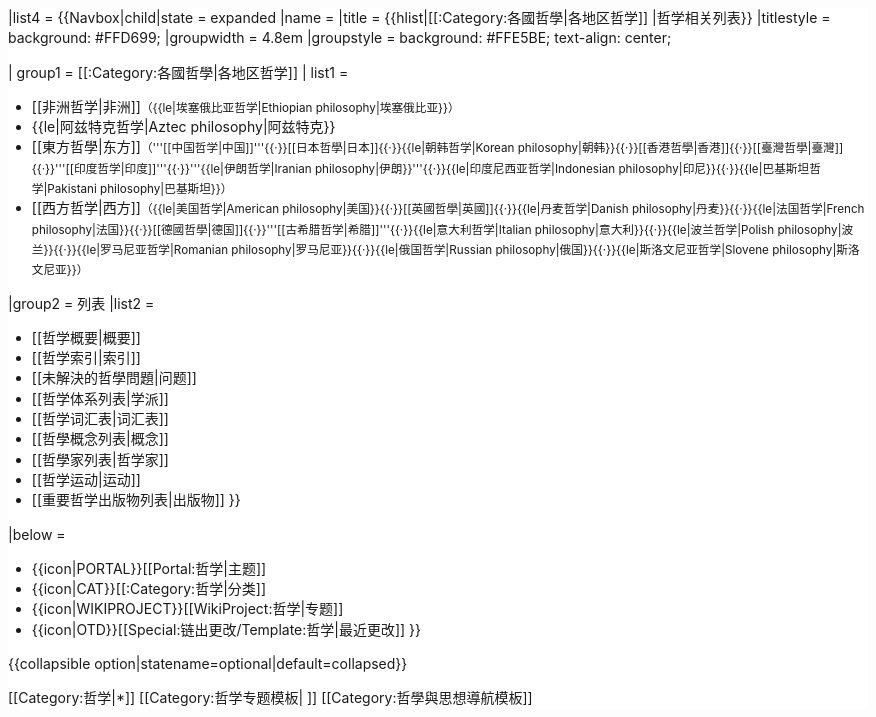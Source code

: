 
|list4 =
{{Navbox|child|state = expanded
|name = 
|title = {{hlist|[[:Category:各國哲學|各地区哲学]] |哲学相关列表}}
|titlestyle = background: #FFD699;
|groupwidth = 4.8em
|groupstyle = background: #FFE5BE; text-align: center;

| group1 = [[:Category:各國哲學|各地区哲学]]
| list1 =
* [[非洲哲学|非洲]]<small>（{{le|埃塞俄比亚哲学|Ethiopian philosophy|埃塞俄比亚}}）</small>
* {{le|阿兹特克哲学|Aztec philosophy|阿兹特克}}
* [[東方哲學|东方]]<small>（'''[[中国哲学|中国]]'''{{·}}[[日本哲學|日本]]{{·}}{{le|朝韩哲学|Korean philosophy|朝韩}}{{·}}[[香港哲學|香港]]{{·}}[[臺灣哲學|臺灣]]{{·}}'''[[印度哲学|印度]]'''{{·}}'''{{le|伊朗哲学|Iranian philosophy|伊朗}}'''{{·}}{{le|印度尼西亚哲学|Indonesian philosophy|印尼}}{{·}}{{le|巴基斯坦哲学|Pakistani philosophy|巴基斯坦}}）</small>
* [[西方哲学|西方]]<small>（{{le|美国哲学|American philosophy|美国}}{{·}}[[英國哲學|英國]]{{·}}{{le|丹麦哲学|Danish philosophy|丹麦}}{{·}}{{le|法国哲学|French philosophy|法国}}{{·}}[[德國哲學|德国]]{{·}}'''[[古希腊哲学|希腊]]'''{{·}}{{le|意大利哲学|Italian philosophy|意大利}}{{·}}{{le|波兰哲学|Polish philosophy|波兰}}{{·}}{{le|罗马尼亚哲学|Romanian philosophy|罗马尼亚}}{{·}}{{le|俄国哲学|Russian philosophy|俄国}}{{·}}{{le|斯洛文尼亚哲学|Slovene philosophy|斯洛文尼亚}}）</small>

|group2 = 列表
|list2 =
* [[哲学概要|概要]]
* [[哲学索引|索引]]
* [[未解決的哲學問題|问题]]
* [[哲学体系列表|学派]]
* [[哲学词汇表|词汇表]]
* [[哲學概念列表|概念]]
* [[哲學家列表|哲学家]]
* [[哲学运动|运动]]
* [[重要哲学出版物列表|出版物]]
}}

|below =
* {{icon|PORTAL}}[[Portal:哲学|主题]]
* {{icon|CAT}}[[:Category:哲学|分类]]
* {{icon|WIKIPROJECT}}[[WikiProject:哲学|专题]]
* {{icon|OTD}}[[Special:链出更改/Template:哲学|最近更改]]
}}<noinclude>

{{collapsible option|statename=optional|default=collapsed}}

[[Category:哲学|*]]
[[Category:哲学专题模板| ]]
[[Category:哲學與思想導航模板]]
</noinclude>